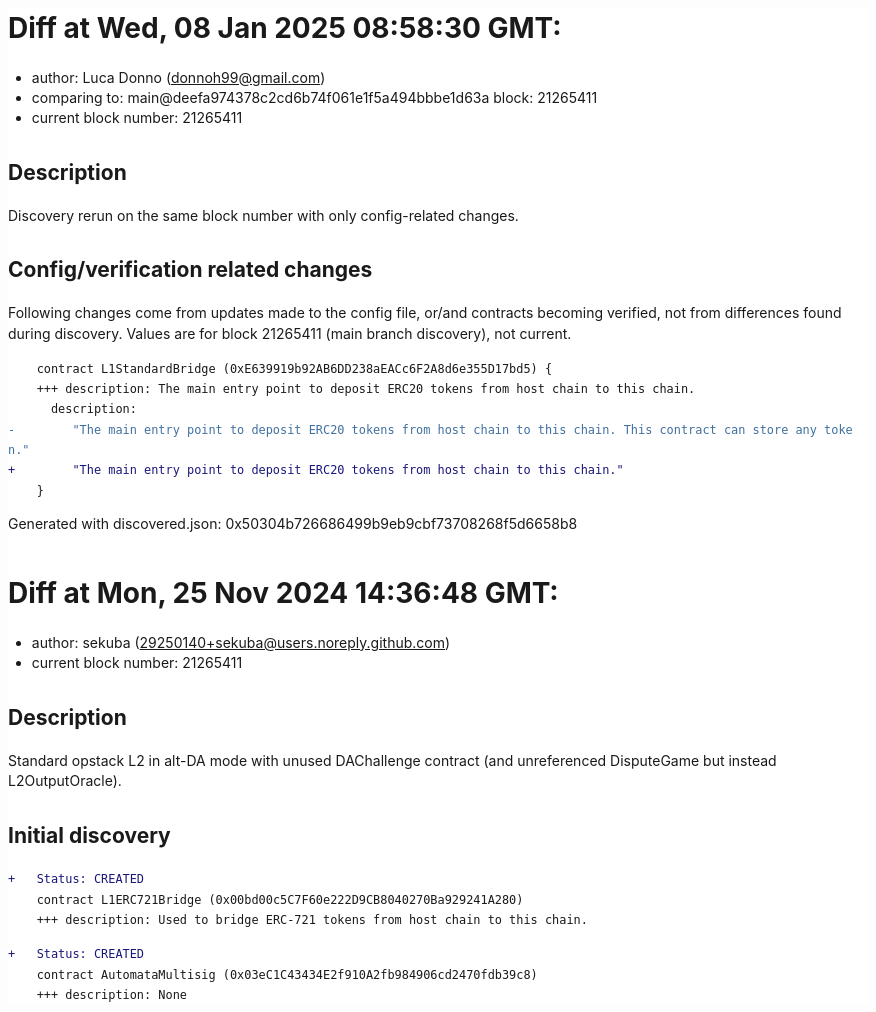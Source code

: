 # Diff at Wed, 08 Jan 2025 08:58:30 GMT:

- author: Luca Donno (<donnoh99@gmail.com>)
- comparing to: main@deefa974378c2cd6b74f061e1f5a494bbbe1d63a block: 21265411
- current block number: 21265411

## Description

Discovery rerun on the same block number with only config-related changes.

## Config/verification related changes

Following changes come from updates made to the config file,
or/and contracts becoming verified, not from differences found during
discovery. Values are for block 21265411 (main branch discovery), not current.

```diff
    contract L1StandardBridge (0xE639919b92AB6DD238aEACc6F2A8d6e355D17bd5) {
    +++ description: The main entry point to deposit ERC20 tokens from host chain to this chain.
      description:
-        "The main entry point to deposit ERC20 tokens from host chain to this chain. This contract can store any token."
+        "The main entry point to deposit ERC20 tokens from host chain to this chain."
    }
```

Generated with discovered.json: 0x50304b726686499b9eb9cbf73708268f5d6658b8

# Diff at Mon, 25 Nov 2024 14:36:48 GMT:

- author: sekuba (<29250140+sekuba@users.noreply.github.com>)
- current block number: 21265411

## Description

Standard opstack L2 in alt-DA mode with unused DAChallenge contract (and unreferenced DisputeGame but instead L2OutputOracle).

## Initial discovery

```diff
+   Status: CREATED
    contract L1ERC721Bridge (0x00bd00c5C7F60e222D9CB8040270Ba929241A280)
    +++ description: Used to bridge ERC-721 tokens from host chain to this chain.
```

```diff
+   Status: CREATED
    contract AutomataMultisig (0x03eC1C43434E2f910A2fb984906cd2470fdb39c8)
    +++ description: None
```
